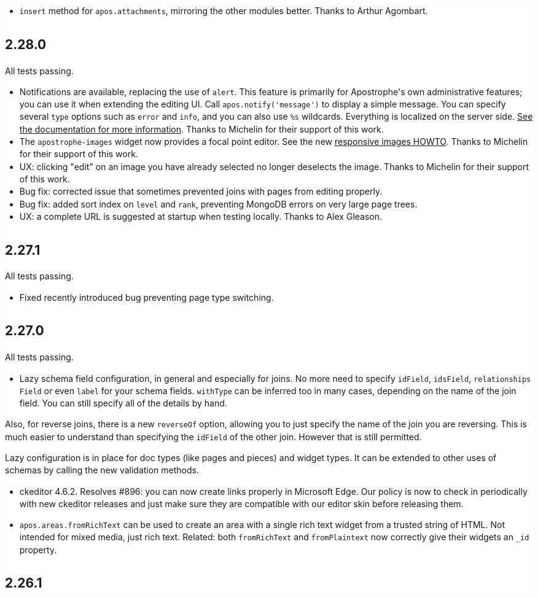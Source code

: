 * `insert` method for `apos.attachments`, mirroring the other modules better. Thanks to Arthur Agombart.

## 2.28.0

All tests passing.

* Notifications are available, replacing the use of `alert`. This feature is primarily for Apostrophe's own administrative features; you can use it when extending the editing UI. Call `apos.notify('message')` to display a simple message. You can specify several `type` options such as `error` and `info`, and you can also use `%s` wildcards. Everything is localized on the server side. [See the documentation for more information](http://apostrophecms.org/docs/modules/apostrophe-notifications/browser-apostrophe-notifications.html#trigger). Thanks to Michelin for their support of this work.
* The `apostrophe-images` widget now provides a focal point editor. See the new [responsive images HOWTO](http://apostrophecms.org/docs/tutorials/howtos/responsive-images.html). Thanks to Michelin for their support of this work.
* UX: clicking "edit" on an image you have already selected no longer deselects the image. Thanks to Michelin for their support of this work.
* Bug fix: corrected issue that sometimes prevented joins with pages from editing properly.
* Bug fix: added sort index on `level` and `rank`, preventing MongoDB errors on very large page trees.
* UX: a complete URL is suggested at startup when testing locally. Thanks to Alex Gleason.

## 2.27.1

All tests passing.

* Fixed recently introduced bug preventing page type switching.

## 2.27.0

All tests passing.

* Lazy schema field configuration, in general and especially for joins. No more need to specify `idField`, `idsField`, `relationshipsField` or even `label` for your schema fields. `withType` can be inferred too in many cases, depending on the name of the join field. You can still specify all of the details by hand.

Also, for reverse joins, there is a new `reverseOf` option, allowing you to just specify the name of the join you are reversing. This is much easier to understand than specifying the `idField` of the other join. However that is still permitted.

Lazy configuration is in place for doc types (like pages and pieces) and widget types. It can be extended to other uses of schemas by calling the new validation methods.

* ckeditor 4.6.2. Resolves #896: you can now create links properly in Microsoft Edge. Our policy is now to check in periodically with new ckeditor releases and just make sure they are compatible with our editor skin before releasing them.

* `apos.areas.fromRichText` can be used to create an area with a single rich text widget from a trusted string of HTML. Not intended for mixed media, just rich text. Related: both `fromRichText` and `fromPlaintext` now correctly give their widgets an `_id` property.

## 2.26.1
